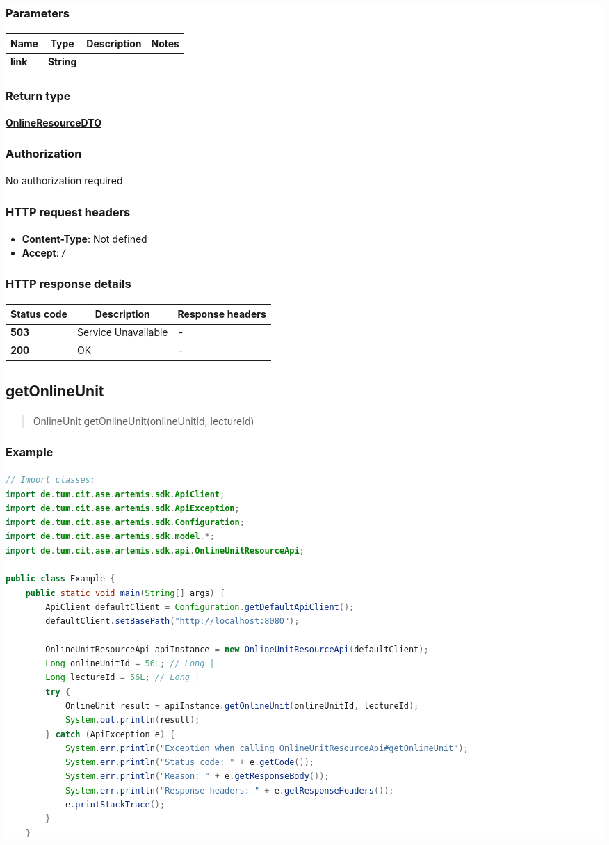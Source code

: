 ```java
```

### Parameters


| Name | Type | Description  | Notes |
|------------- | ------------- | ------------- | -------------|
| **link** | **String**|  | |

### Return type

[**OnlineResourceDTO**](OnlineResourceDTO.md)

### Authorization

No authorization required

### HTTP request headers

- **Content-Type**: Not defined
- **Accept**: */*

### HTTP response details
| Status code | Description | Response headers |
|-------------|-------------|------------------|
| **503** | Service Unavailable |  -  |
| **200** | OK |  -  |


## getOnlineUnit

> OnlineUnit getOnlineUnit(onlineUnitId, lectureId)



### Example

```java
// Import classes:
import de.tum.cit.ase.artemis.sdk.ApiClient;
import de.tum.cit.ase.artemis.sdk.ApiException;
import de.tum.cit.ase.artemis.sdk.Configuration;
import de.tum.cit.ase.artemis.sdk.model.*;
import de.tum.cit.ase.artemis.sdk.api.OnlineUnitResourceApi;

public class Example {
    public static void main(String[] args) {
        ApiClient defaultClient = Configuration.getDefaultApiClient();
        defaultClient.setBasePath("http://localhost:8080");

        OnlineUnitResourceApi apiInstance = new OnlineUnitResourceApi(defaultClient);
        Long onlineUnitId = 56L; // Long | 
        Long lectureId = 56L; // Long | 
        try {
            OnlineUnit result = apiInstance.getOnlineUnit(onlineUnitId, lectureId);
            System.out.println(result);
        } catch (ApiException e) {
            System.err.println("Exception when calling OnlineUnitResourceApi#getOnlineUnit");
            System.err.println("Status code: " + e.getCode());
            System.err.println("Reason: " + e.getResponseBody());
            System.err.println("Response headers: " + e.getResponseHeaders());
            e.printStackTrace();
        }
    }
```
